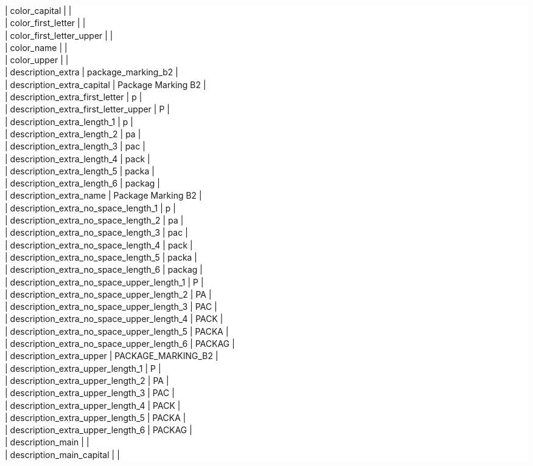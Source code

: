| color_capital |  |  
| color_first_letter |  |  
| color_first_letter_upper |  |  
| color_name |  |  
| color_upper |  |  
| description_extra | package_marking_b2 |  
| description_extra_capital | Package Marking B2 |  
| description_extra_first_letter | p |  
| description_extra_first_letter_upper | P |  
| description_extra_length_1 | p |  
| description_extra_length_2 | pa |  
| description_extra_length_3 | pac |  
| description_extra_length_4 | pack |  
| description_extra_length_5 | packa |  
| description_extra_length_6 | packag |  
| description_extra_name | Package Marking B2 |  
| description_extra_no_space_length_1 | p |  
| description_extra_no_space_length_2 | pa |  
| description_extra_no_space_length_3 | pac |  
| description_extra_no_space_length_4 | pack |  
| description_extra_no_space_length_5 | packa |  
| description_extra_no_space_length_6 | packag |  
| description_extra_no_space_upper_length_1 | P |  
| description_extra_no_space_upper_length_2 | PA |  
| description_extra_no_space_upper_length_3 | PAC |  
| description_extra_no_space_upper_length_4 | PACK |  
| description_extra_no_space_upper_length_5 | PACKA |  
| description_extra_no_space_upper_length_6 | PACKAG |  
| description_extra_upper | PACKAGE_MARKING_B2 |  
| description_extra_upper_length_1 | P |  
| description_extra_upper_length_2 | PA |  
| description_extra_upper_length_3 | PAC |  
| description_extra_upper_length_4 | PACK |  
| description_extra_upper_length_5 | PACKA |  
| description_extra_upper_length_6 | PACKAG |  
| description_main |  |  
| description_main_capital |  |  